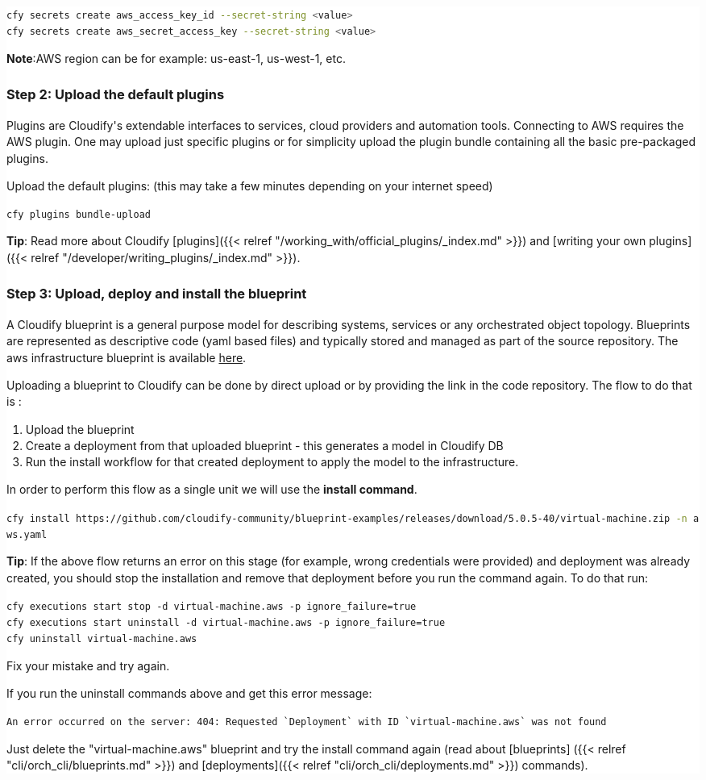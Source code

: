 ```bash
cfy secrets create aws_access_key_id --secret-string <value>
cfy secrets create aws_secret_access_key --secret-string <value>

```
**Note**:AWS region can be for example: us-east-1, us-west-1, etc.


### Step 2: Upload the default plugins

Plugins are Cloudify's extendable interfaces to services, cloud providers and automation tools.
Connecting to AWS requires the AWS plugin. One may upload just specific plugins
or for simplicity upload the plugin bundle containing all the basic pre-packaged plugins.

Upload the default plugins: (this may take a few minutes depending on your internet speed)
```bash
cfy plugins bundle-upload
```

**Tip**: Read more about Cloudify [plugins]({{< relref "/working_with/official_plugins/_index.md" >}}) and [writing your own plugins]({{< relref "/developer/writing_plugins/_index.md" >}}).

### Step 3: Upload, deploy and install the blueprint

A Cloudify blueprint is a general purpose model for describing systems, services or any orchestrated object topology.
Blueprints are represented as descriptive code (yaml based files) and typically stored and managed as part of the source repository.
The aws infrastructure blueprint is available [here](https://github.com/cloudify-community/blueprint-examples/blob/master/virtual-machine/aws.yaml).

Uploading a blueprint to Cloudify can be done by direct upload or by providing the link in the code repository.
The flow to do that is :

 1. Upload the blueprint
 1. Create a deployment from that uploaded blueprint - this generates a model in Cloudify DB
 1. Run the install workflow for that created deployment to apply the model to the infrastructure.

In order to perform this flow as a single unit we will use the **install command**.

```bash
cfy install https://github.com/cloudify-community/blueprint-examples/releases/download/5.0.5-40/virtual-machine.zip -n aws.yaml
```

**Tip**: If the above flow returns an error on this stage (for example, wrong credentials were provided) and deployment was already created, you should stop the installation and remove that deployment before you run the command again. To do that run:
```
cfy executions start stop -d virtual-machine.aws -p ignore_failure=true
cfy executions start uninstall -d virtual-machine.aws -p ignore_failure=true
cfy uninstall virtual-machine.aws
```
Fix your mistake and try again.

If you run the uninstall commands above and get this error message:
```
An error occurred on the server: 404: Requested `Deployment` with ID `virtual-machine.aws` was not found
```
Just delete the "virtual-machine.aws" blueprint and try the install command again (read about [blueprints] ({{< relref "cli/orch_cli/blueprints.md" >}}) and [deployments]({{< relref "cli/orch_cli/deployments.md" >}}) commands).

